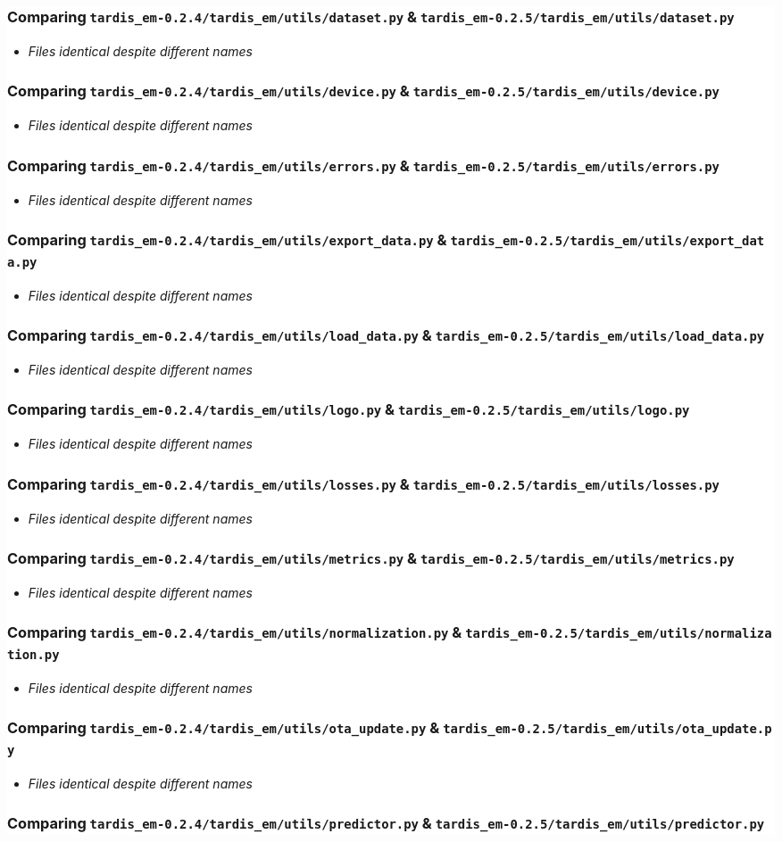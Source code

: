### Comparing `tardis_em-0.2.4/tardis_em/utils/dataset.py` & `tardis_em-0.2.5/tardis_em/utils/dataset.py`

 * *Files identical despite different names*

### Comparing `tardis_em-0.2.4/tardis_em/utils/device.py` & `tardis_em-0.2.5/tardis_em/utils/device.py`

 * *Files identical despite different names*

### Comparing `tardis_em-0.2.4/tardis_em/utils/errors.py` & `tardis_em-0.2.5/tardis_em/utils/errors.py`

 * *Files identical despite different names*

### Comparing `tardis_em-0.2.4/tardis_em/utils/export_data.py` & `tardis_em-0.2.5/tardis_em/utils/export_data.py`

 * *Files identical despite different names*

### Comparing `tardis_em-0.2.4/tardis_em/utils/load_data.py` & `tardis_em-0.2.5/tardis_em/utils/load_data.py`

 * *Files identical despite different names*

### Comparing `tardis_em-0.2.4/tardis_em/utils/logo.py` & `tardis_em-0.2.5/tardis_em/utils/logo.py`

 * *Files identical despite different names*

### Comparing `tardis_em-0.2.4/tardis_em/utils/losses.py` & `tardis_em-0.2.5/tardis_em/utils/losses.py`

 * *Files identical despite different names*

### Comparing `tardis_em-0.2.4/tardis_em/utils/metrics.py` & `tardis_em-0.2.5/tardis_em/utils/metrics.py`

 * *Files identical despite different names*

### Comparing `tardis_em-0.2.4/tardis_em/utils/normalization.py` & `tardis_em-0.2.5/tardis_em/utils/normalization.py`

 * *Files identical despite different names*

### Comparing `tardis_em-0.2.4/tardis_em/utils/ota_update.py` & `tardis_em-0.2.5/tardis_em/utils/ota_update.py`

 * *Files identical despite different names*

### Comparing `tardis_em-0.2.4/tardis_em/utils/predictor.py` & `tardis_em-0.2.5/tardis_em/utils/predictor.py`
